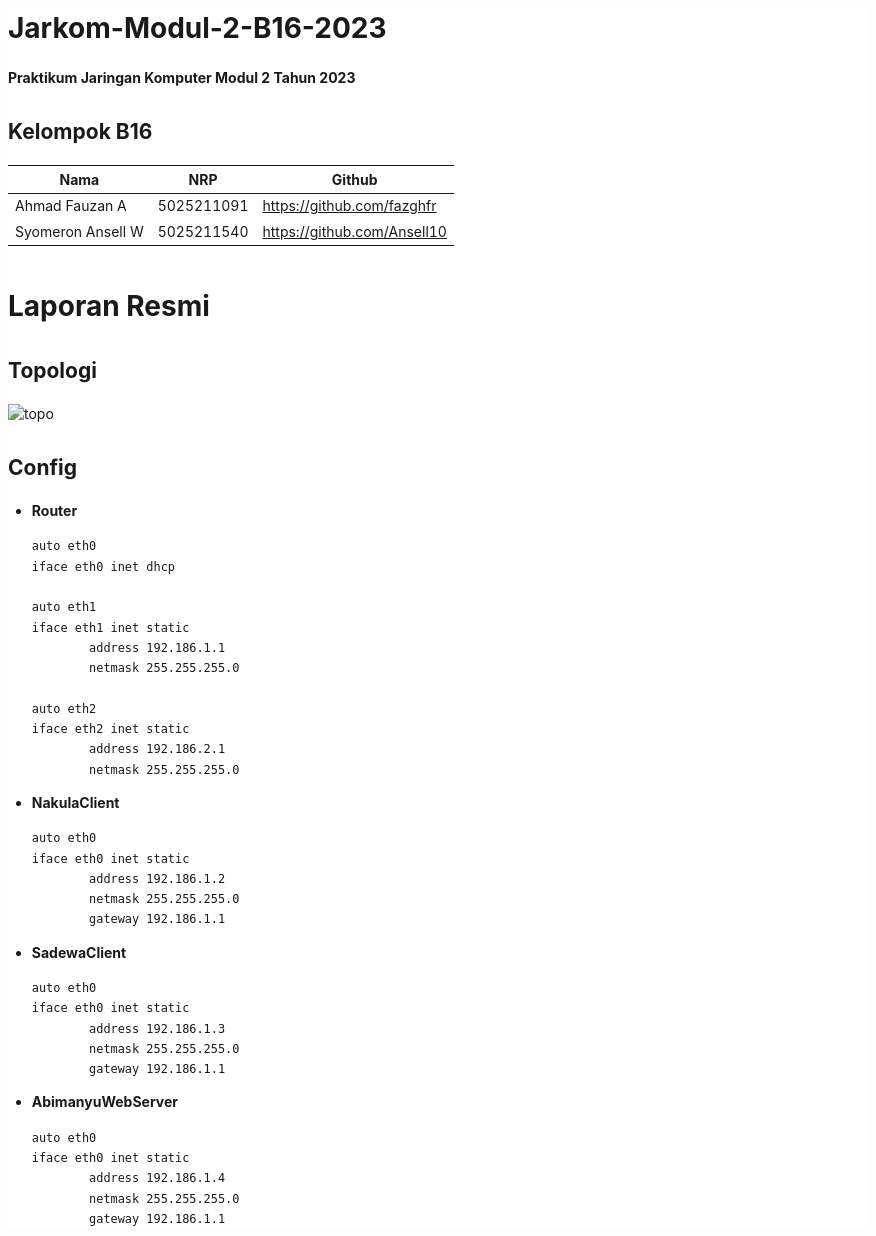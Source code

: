 # Jarkom-Modul-2-B16-2023
**Praktikum Jaringan Komputer Modul 2 Tahun 2023**

## Kelompok B16
| Nama | NRP |Github |
|---------------------------|------------|--------|
|Ahmad Fauzan A | 5025211091 | https://github.com/fazghfr |
|Syomeron Ansell W | 5025211540 | https://github.com/Ansell10 |

# Laporan Resmi
## Topologi
![topo](https://github.com/Ansell10/readme/assets/114125933/f9feeb42-f692-49b2-9796-3fae2a119ff4)

## Config 
- **Router**
  ```
  auto eth0
  iface eth0 inet dhcp

  auto eth1
  iface eth1 inet static
          address 192.186.1.1
          netmask 255.255.255.0

  auto eth2
  iface eth2 inet static
          address 192.186.2.1
          netmask 255.255.255.0
  ```
- **NakulaClient**
  ```
  auto eth0
  iface eth0 inet static
          address 192.186.1.2
          netmask 255.255.255.0
          gateway 192.186.1.1
  ```

- **SadewaClient**
  ```
  auto eth0
  iface eth0 inet static
          address 192.186.1.3
          netmask 255.255.255.0
          gateway 192.186.1.1
  ```
- **AbimanyuWebServer**
  ```
  auto eth0
  iface eth0 inet static
          address 192.186.1.4
          netmask 255.255.255.0
          gateway 192.186.1.1
  ```
